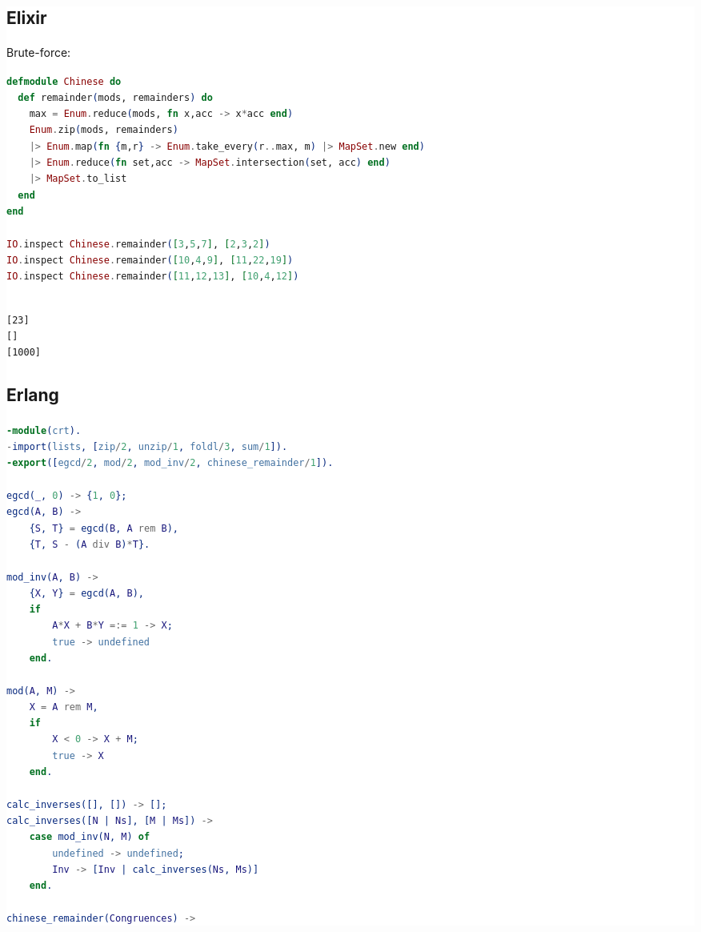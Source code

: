 

## Elixir

Brute-force:

```elixir
defmodule Chinese do
  def remainder(mods, remainders) do
    max = Enum.reduce(mods, fn x,acc -> x*acc end)
    Enum.zip(mods, remainders)
    |> Enum.map(fn {m,r} -> Enum.take_every(r..max, m) |> MapSet.new end)
    |> Enum.reduce(fn set,acc -> MapSet.intersection(set, acc) end)
    |> MapSet.to_list
  end
end

IO.inspect Chinese.remainder([3,5,7], [2,3,2])
IO.inspect Chinese.remainder([10,4,9], [11,22,19])
IO.inspect Chinese.remainder([11,12,13], [10,4,12])
```


```txt

[23]
[]
[1000]

```



## Erlang

```erlang
-module(crt).
-import(lists, [zip/2, unzip/1, foldl/3, sum/1]).
-export([egcd/2, mod/2, mod_inv/2, chinese_remainder/1]).

egcd(_, 0) -> {1, 0};
egcd(A, B) ->
    {S, T} = egcd(B, A rem B),
    {T, S - (A div B)*T}.

mod_inv(A, B) ->
    {X, Y} = egcd(A, B),
    if
        A*X + B*Y =:= 1 -> X;
        true -> undefined
    end.

mod(A, M) ->
    X = A rem M,
    if
        X < 0 -> X + M;
        true -> X
    end.

calc_inverses([], []) -> [];
calc_inverses([N | Ns], [M | Ms]) ->
    case mod_inv(N, M) of
        undefined -> undefined;
        Inv -> [Inv | calc_inverses(Ns, Ms)]
    end.

chinese_remainder(Congruences) ->
```